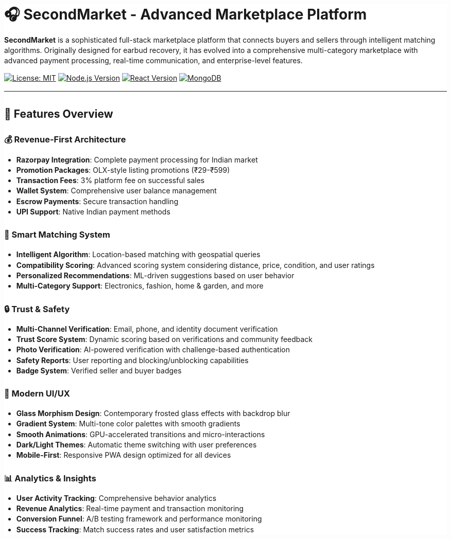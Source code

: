 # 🎧 SecondMarket - Advanced Marketplace Platform

**SecondMarket** is a sophisticated full-stack marketplace platform that connects buyers and sellers through intelligent matching algorithms. Originally designed for earbud recovery, it has evolved into a comprehensive multi-category marketplace with advanced payment processing, real-time communication, and enterprise-level features.

[![License: MIT](https://img.shields.io/badge/License-MIT-yellow.svg)](https://opensource.org/licenses/MIT)
[![Node.js Version](https://img.shields.io/badge/node-%3E%3D16.0.0-brightgreen)](https://nodejs.org/)
[![React Version](https://img.shields.io/badge/react-%3E%3D18.0.0-blue)](https://reactjs.org/)
[![MongoDB](https://img.shields.io/badge/MongoDB-%3E%3D5.0-green)](https://mongodb.com/)

---

## 🚀 **Features Overview**

### **💰 Revenue-First Architecture**
- **Razorpay Integration**: Complete payment processing for Indian market
- **Promotion Packages**: OLX-style listing promotions (₹29-₹599)
- **Transaction Fees**: 3% platform fee on successful sales
- **Wallet System**: Comprehensive user balance management
- **Escrow Payments**: Secure transaction handling
- **UPI Support**: Native Indian payment methods

### **🧠 Smart Matching System**
- **Intelligent Algorithm**: Location-based matching with geospatial queries
- **Compatibility Scoring**: Advanced scoring system considering distance, price, condition, and user ratings
- **Personalized Recommendations**: ML-driven suggestions based on user behavior
- **Multi-Category Support**: Electronics, fashion, home & garden, and more

### **🔒 Trust & Safety**
- **Multi-Channel Verification**: Email, phone, and identity document verification
- **Trust Score System**: Dynamic scoring based on verifications and community feedback
- **Photo Verification**: AI-powered verification with challenge-based authentication
- **Safety Reports**: User reporting and blocking/unblocking capabilities
- **Badge System**: Verified seller and buyer badges

### **🎨 Modern UI/UX**
- **Glass Morphism Design**: Contemporary frosted glass effects with backdrop blur
- **Gradient System**: Multi-tone color palettes with smooth gradients
- **Smooth Animations**: GPU-accelerated transitions and micro-interactions
- **Dark/Light Themes**: Automatic theme switching with user preferences
- **Mobile-First**: Responsive PWA design optimized for all devices

### **📊 Analytics & Insights**
- **User Activity Tracking**: Comprehensive behavior analytics
- **Revenue Analytics**: Real-time payment and transaction monitoring
- **Conversion Funnel**: A/B testing framework and performance monitoring
- **Success Tracking**: Match success rates and user satisfaction metrics
